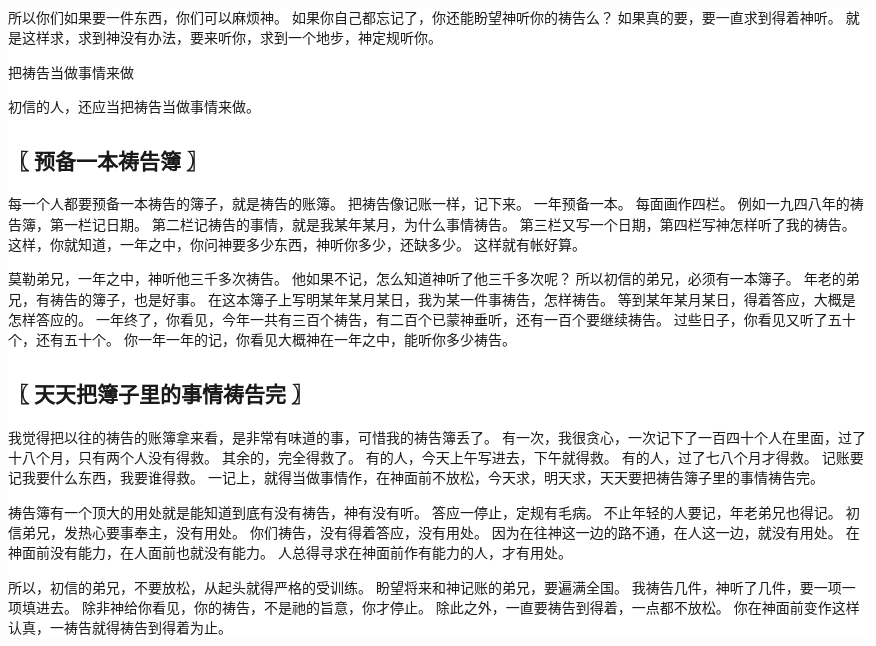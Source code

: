 所以你们如果要一件东西，你们可以麻烦神。
如果你自己都忘记了，你还能盼望神听你的祷告么？
如果真的要，要一直求到得着神听。
就是这样求，求到神没有办法，要来听你，求到一个地步，神定规听你。

把祷告当做事情来做

初信的人，还应当把祷告当做事情来做。

## 〖 预备一本祷告簿 〗

每一个人都要预备一本祷告的簿子，就是祷告的账簿。
把祷告像记账一样，记下来。
一年预备一本。
每面画作四栏。
例如一九四八年的祷告簿，第一栏记日期。
第二栏记祷告的事情，就是我某年某月，为什么事情祷告。
第三栏又写一个日期，第四栏写神怎样听了我的祷告。
这样，你就知道，一年之中，你问神要多少东西，神听你多少，还缺多少。
这样就有帐好算。

莫勒弟兄，一年之中，神听他三千多次祷告。
他如果不记，怎么知道神听了他三千多次呢？
所以初信的弟兄，必须有一本簿子。
年老的弟兄，有祷告的簿子，也是好事。
在这本簿子上写明某年某月某日，我为某一件事祷告，怎样祷告。
等到某年某月某日，得着答应，大概是怎样答应的。
一年终了，你看见，今年一共有三百个祷告，有二百个已蒙神垂听，还有一百个要继续祷告。
过些日子，你看见又听了五十个，还有五十个。
你一年一年的记，你看见大概神在一年之中，能听你多少祷告。

## 〖 天天把簿子里的事情祷告完 〗

我觉得把以往的祷告的账簿拿来看，是非常有味道的事，可惜我的祷告簿丢了。
有一次，我很贪心，一次记下了一百四十个人在里面，过了十八个月，只有两个人没有得救。
其余的，完全得救了。
有的人，今天上午写进去，下午就得救。
有的人，过了七八个月才得救。
记账要记我要什么东西，我要谁得救。
一记上，就得当做事情作，在神面前不放松，今天求，明天求，天天要把祷告簿子里的事情祷告完。

祷告簿有一个顶大的用处就是能知道到底有没有祷告，神有没有听。
答应一停止，定规有毛病。
不止年轻的人要记，年老弟兄也得记。
初信弟兄，发热心要事奉主，没有用处。
你们祷告，没有得着答应，没有用处。
因为在往神这一边的路不通，在人这一边，就没有用处。
在神面前没有能力，在人面前也就没有能力。
人总得寻求在神面前作有能力的人，才有用处。

所以，初信的弟兄，不要放松，从起头就得严格的受训练。
盼望将来和神记账的弟兄，要遍满全国。
我祷告几件，神听了几件，要一项一项填进去。
除非神给你看见，你的祷告，不是祂的旨意，你才停止。
除此之外，一直要祷告到得着，一点都不放松。
你在神面前变作这样认真，一祷告就得祷告到得着为止。
